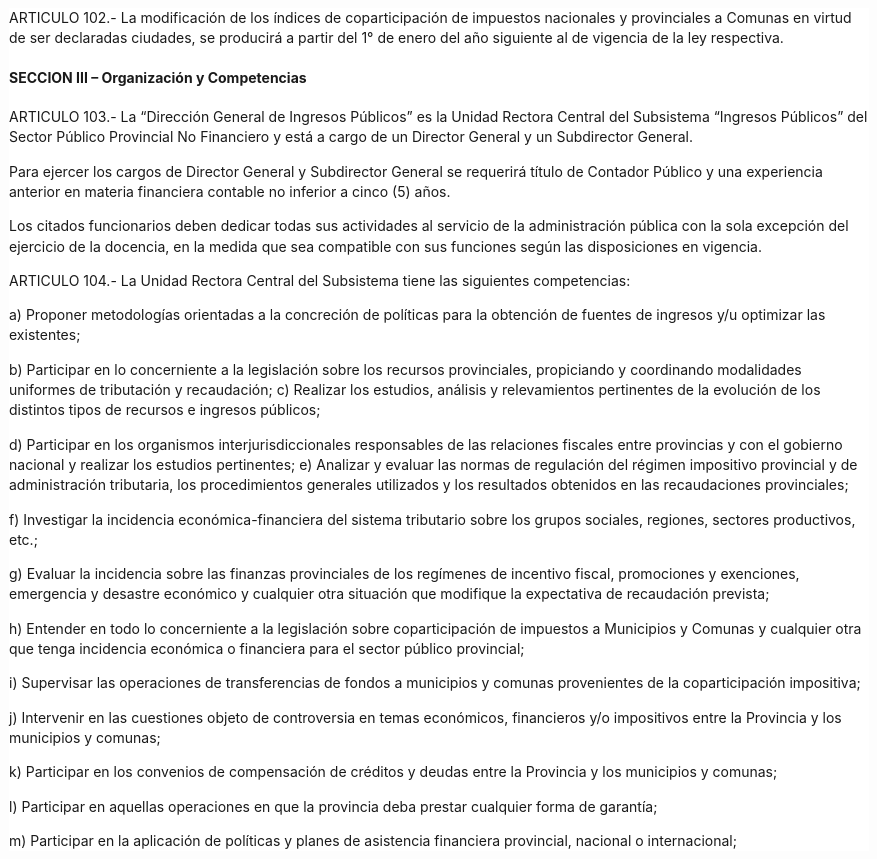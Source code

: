 ARTICULO 102.- La modificación de los índices de coparticipación de impuestos nacionales y provinciales a Comunas en virtud de ser declaradas ciudades, se producirá a partir del 1° de enero del año siguiente al de vigencia de la ley respectiva.&#x20;

#### SECCION III – Organización y Competencias&#xD;

ARTICULO 103.- La “Dirección General de Ingresos Públicos” es la Unidad Rectora Central del Subsistema “Ingresos Públicos” del Sector Público Provincial No Financiero y está a cargo de un Director General y un Subdirector General.&#x20;

Para ejercer los cargos de Director General y Subdirector General se requerirá título de Contador Público y una experiencia anterior en materia financiera contable no inferior a cinco (5) años.&#x20;

Los citados funcionarios deben dedicar todas sus actividades al servicio de la administración pública con la sola excepción del ejercicio de la docencia, en la medida que sea compatible con sus funciones según las disposiciones en vigencia.&#x20;

ARTICULO 104.- La Unidad Rectora Central del Subsistema tiene las siguientes competencias:&#x20;

a) Proponer metodologías orientadas a la concreción de políticas para la obtención de fuentes de ingresos y/u optimizar las existentes;&#x20;

b) Participar en lo concerniente a la legislación sobre los recursos provinciales, propiciando y coordinando modalidades uniformes de tributación y recaudación; c) Realizar los estudios, análisis y relevamientos pertinentes de la evolución de los distintos tipos de recursos e ingresos públicos; &#x20;

d) Participar en los organismos interjurisdiccionales responsables de las relaciones fiscales entre provincias y con el gobierno nacional y realizar los estudios pertinentes; e) Analizar y evaluar las normas de regulación del régimen impositivo provincial y de administración tributaria, los procedimientos generales utilizados y los resultados obtenidos en las recaudaciones provinciales;&#x20;

f) Investigar la incidencia económica-financiera del sistema tributario sobre los grupos sociales, regiones, sectores productivos, etc.;&#x20;

g) Evaluar la incidencia sobre las finanzas provinciales de los regímenes de incentivo fiscal, promociones y exenciones, emergencia y desastre económico y cualquier otra situación que modifique la expectativa de recaudación prevista; &#x20;

h) Entender en todo lo concerniente a la legislación sobre coparticipación de impuestos a Municipios y Comunas y cualquier otra que tenga incidencia económica o financiera para el sector público provincial;&#x20;

i) Supervisar las operaciones de transferencias de fondos a municipios y comunas provenientes de la coparticipación impositiva;&#x20;

j) Intervenir en las cuestiones objeto de controversia en temas económicos, financieros y/o impositivos entre la Provincia y los municipios y comunas;&#x20;

k) Participar en los convenios de compensación de créditos y deudas entre la Provincia y los municipios y comunas;&#x20;

l) Participar en aquellas operaciones en que la provincia deba prestar cualquier forma de garantía;&#x20;

m) Participar en la aplicación de políticas y planes de asistencia financiera provincial, nacional o internacional;&#x20;

